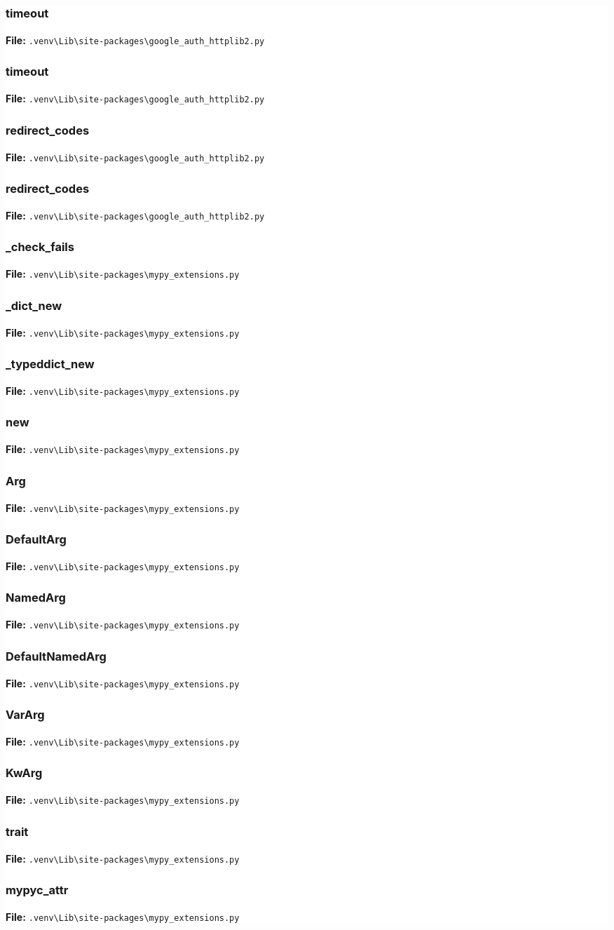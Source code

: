 ### timeout
**File:** `.venv\Lib\site-packages\google_auth_httplib2.py`

### timeout
**File:** `.venv\Lib\site-packages\google_auth_httplib2.py`

### redirect_codes
**File:** `.venv\Lib\site-packages\google_auth_httplib2.py`

### redirect_codes
**File:** `.venv\Lib\site-packages\google_auth_httplib2.py`

### _check_fails
**File:** `.venv\Lib\site-packages\mypy_extensions.py`

### _dict_new
**File:** `.venv\Lib\site-packages\mypy_extensions.py`

### _typeddict_new
**File:** `.venv\Lib\site-packages\mypy_extensions.py`

### __new__
**File:** `.venv\Lib\site-packages\mypy_extensions.py`

### Arg
**File:** `.venv\Lib\site-packages\mypy_extensions.py`

### DefaultArg
**File:** `.venv\Lib\site-packages\mypy_extensions.py`

### NamedArg
**File:** `.venv\Lib\site-packages\mypy_extensions.py`

### DefaultNamedArg
**File:** `.venv\Lib\site-packages\mypy_extensions.py`

### VarArg
**File:** `.venv\Lib\site-packages\mypy_extensions.py`

### KwArg
**File:** `.venv\Lib\site-packages\mypy_extensions.py`

### trait
**File:** `.venv\Lib\site-packages\mypy_extensions.py`

### mypyc_attr
**File:** `.venv\Lib\site-packages\mypy_extensions.py`
